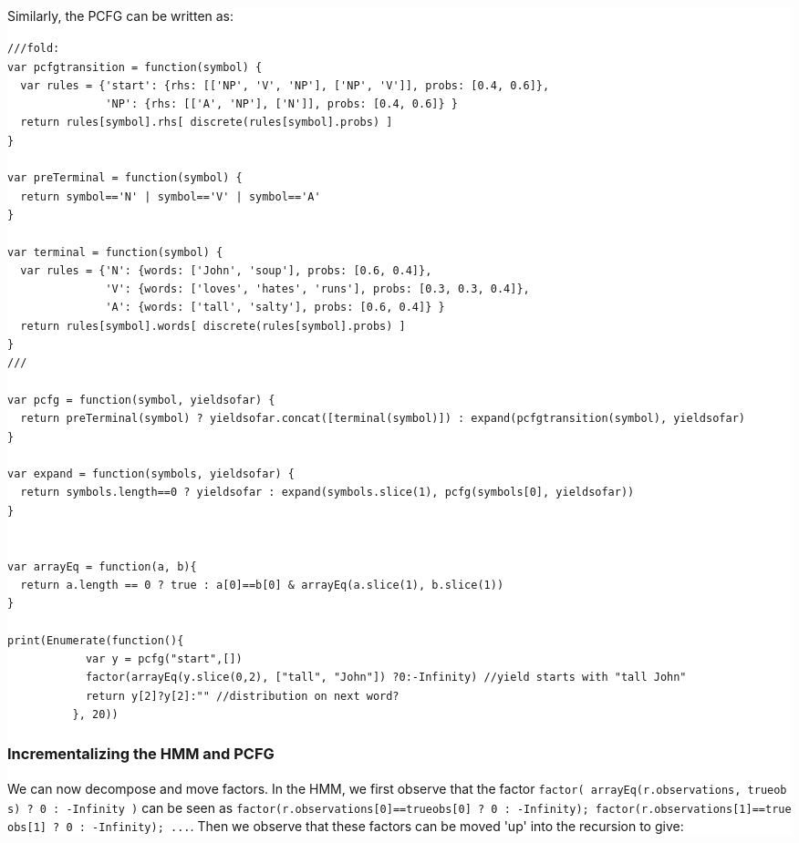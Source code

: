 Similarly, the PCFG can be written as:

~~~
///fold:
var pcfgtransition = function(symbol) {
  var rules = {'start': {rhs: [['NP', 'V', 'NP'], ['NP', 'V']], probs: [0.4, 0.6]},
               'NP': {rhs: [['A', 'NP'], ['N']], probs: [0.4, 0.6]} }
  return rules[symbol].rhs[ discrete(rules[symbol].probs) ]
}

var preTerminal = function(symbol) {
  return symbol=='N' | symbol=='V' | symbol=='A'
}

var terminal = function(symbol) {
  var rules = {'N': {words: ['John', 'soup'], probs: [0.6, 0.4]},
               'V': {words: ['loves', 'hates', 'runs'], probs: [0.3, 0.3, 0.4]},
               'A': {words: ['tall', 'salty'], probs: [0.6, 0.4]} }
  return rules[symbol].words[ discrete(rules[symbol].probs) ]
}
///

var pcfg = function(symbol, yieldsofar) {
  return preTerminal(symbol) ? yieldsofar.concat([terminal(symbol)]) : expand(pcfgtransition(symbol), yieldsofar)
}

var expand = function(symbols, yieldsofar) {
  return symbols.length==0 ? yieldsofar : expand(symbols.slice(1), pcfg(symbols[0], yieldsofar))
}


var arrayEq = function(a, b){
  return a.length == 0 ? true : a[0]==b[0] & arrayEq(a.slice(1), b.slice(1))
}

print(Enumerate(function(){
            var y = pcfg("start",[])
            factor(arrayEq(y.slice(0,2), ["tall", "John"]) ?0:-Infinity) //yield starts with "tall John"
            return y[2]?y[2]:"" //distribution on next word?
          }, 20))
~~~



### Incrementalizing the HMM and PCFG

We can now decompose and move factors. In the HMM, we first observe that the factor `factor( arrayEq(r.observations, trueobs) ? 0 : -Infinity )` can be seen as `factor(r.observations[0]==trueobs[0] ? 0 : -Infinity); factor(r.observations[1]==trueobs[1] ? 0 : -Infinity); ...`. Then we observe that these factors can be moved 'up' into the recursion to give:
